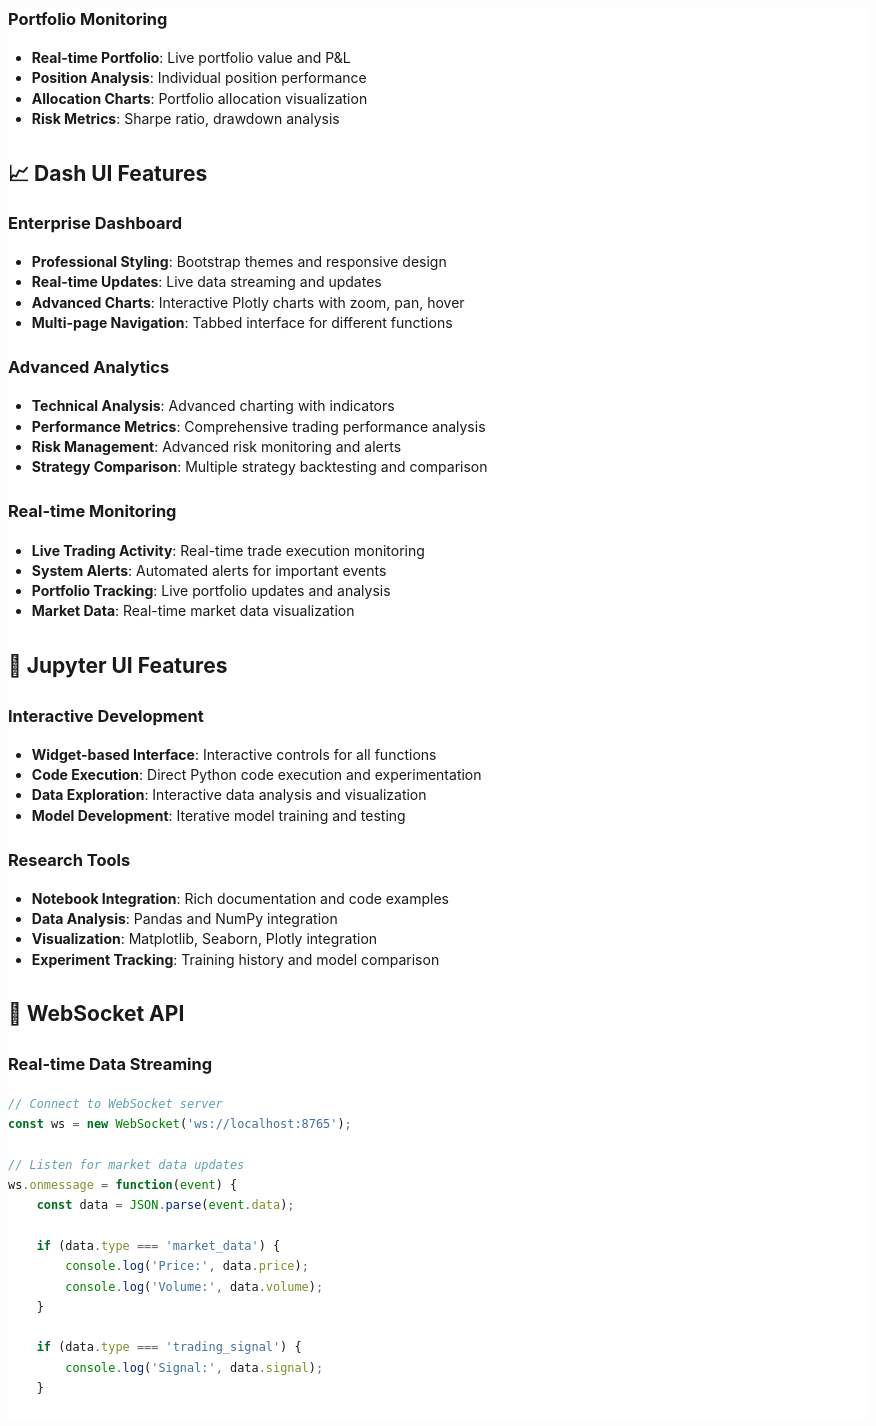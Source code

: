 ### Portfolio Monitoring
- **Real-time Portfolio**: Live portfolio value and P&L
- **Position Analysis**: Individual position performance
- **Allocation Charts**: Portfolio allocation visualization
- **Risk Metrics**: Sharpe ratio, drawdown analysis

## 📈 Dash UI Features

### Enterprise Dashboard
- **Professional Styling**: Bootstrap themes and responsive design
- **Real-time Updates**: Live data streaming and updates
- **Advanced Charts**: Interactive Plotly charts with zoom, pan, hover
- **Multi-page Navigation**: Tabbed interface for different functions

### Advanced Analytics
- **Technical Analysis**: Advanced charting with indicators
- **Performance Metrics**: Comprehensive trading performance analysis
- **Risk Management**: Advanced risk monitoring and alerts
- **Strategy Comparison**: Multiple strategy backtesting and comparison

### Real-time Monitoring
- **Live Trading Activity**: Real-time trade execution monitoring
- **System Alerts**: Automated alerts for important events
- **Portfolio Tracking**: Live portfolio updates and analysis
- **Market Data**: Real-time market data visualization

## 📓 Jupyter UI Features

### Interactive Development
- **Widget-based Interface**: Interactive controls for all functions
- **Code Execution**: Direct Python code execution and experimentation
- **Data Exploration**: Interactive data analysis and visualization
- **Model Development**: Iterative model training and testing

### Research Tools
- **Notebook Integration**: Rich documentation and code examples
- **Data Analysis**: Pandas and NumPy integration
- **Visualization**: Matplotlib, Seaborn, Plotly integration
- **Experiment Tracking**: Training history and model comparison

## 🔌 WebSocket API

### Real-time Data Streaming
```javascript
// Connect to WebSocket server
const ws = new WebSocket('ws://localhost:8765');

// Listen for market data updates
ws.onmessage = function(event) {
    const data = JSON.parse(event.data);
    
    if (data.type === 'market_data') {
        console.log('Price:', data.price);
        console.log('Volume:', data.volume);
    }
    
    if (data.type === 'trading_signal') {
        console.log('Signal:', data.signal);
    }
    
```